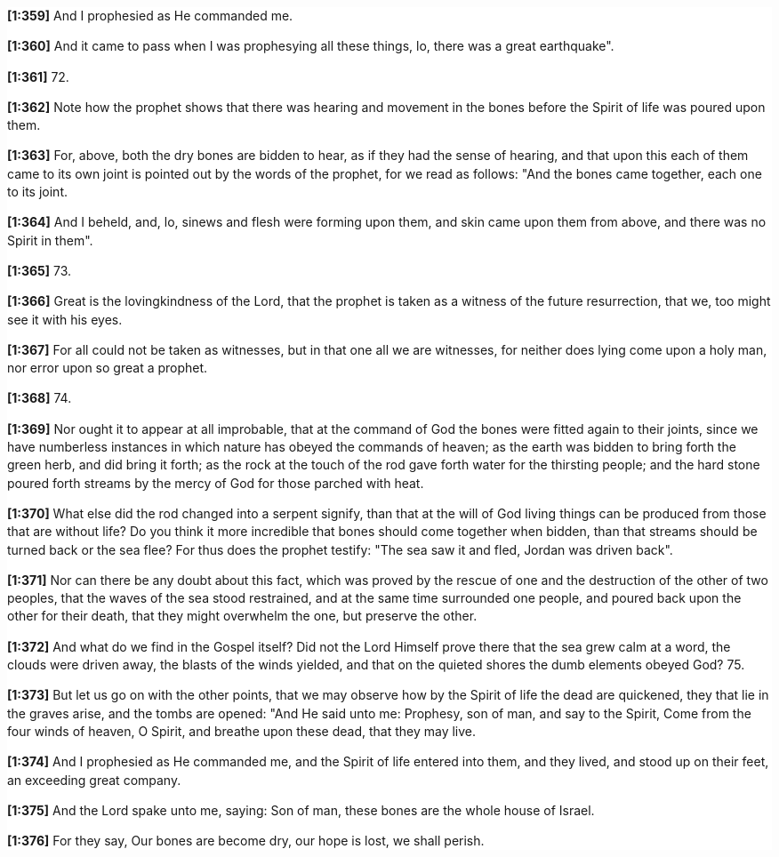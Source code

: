 **[1:359]** And I prophesied as He commanded me.

**[1:360]** And it came to pass when I was prophesying all these things, lo, there was a great earthquake".

**[1:361]** 72.

**[1:362]** Note how the prophet shows that there was hearing and movement in the bones before the Spirit of life was poured upon them.

**[1:363]** For, above, both the dry bones are bidden to hear, as if they had the sense of hearing, and that upon this each of them came to its own joint is pointed out by the words of the prophet, for we read as follows: "And the bones came together, each one to its joint.

**[1:364]** And I beheld, and, lo, sinews and flesh were forming upon them, and skin came upon them from above, and there was no Spirit in them".

**[1:365]** 73.

**[1:366]** Great is the lovingkindness of the Lord, that the prophet is taken as a witness of the future resurrection, that we, too might see it with his eyes.

**[1:367]** For all could not be taken as witnesses, but in that one all we are witnesses, for neither does lying come upon a holy man, nor error upon so great a prophet.

**[1:368]** 74.

**[1:369]** Nor ought it to appear at all improbable, that at the command of God the bones were fitted again to their joints, since we have numberless instances in which nature has obeyed the commands of heaven; as the earth was bidden to bring forth the green herb, and did bring it forth; as the rock at the touch of the rod gave forth water for the thirsting people; and the hard stone poured forth streams by the mercy of God for those parched with heat.

**[1:370]** What else did the rod changed into a serpent signify, than that at the will of God living things can be produced from those that are without life? Do you think it more incredible that bones should come together when bidden, than that streams should be turned back or the sea flee? For thus does the prophet testify: "The sea saw it and fled, Jordan was driven back".

**[1:371]** Nor can there be any doubt about this fact, which was proved by the rescue of one and the destruction of the other of two peoples, that the waves of the sea stood restrained, and at the same time surrounded one people, and poured back upon the other for their death, that they might overwhelm the one, but preserve the other.

**[1:372]** And what do we find in the Gospel itself? Did not the Lord Himself prove there that the sea grew calm at a word, the clouds were driven away, the blasts of the winds yielded, and that on the quieted shores the dumb elements obeyed God?  75.

**[1:373]** But let us go on with the other points, that we may observe how by the Spirit of life the dead are quickened, they that lie in the graves arise, and the tombs are opened: "And He said unto me: Prophesy, son of man, and say to the Spirit, Come from the four winds of heaven, O Spirit, and breathe upon these dead, that they may live.

**[1:374]** And I prophesied as He commanded me, and the Spirit of life entered into them, and they lived, and stood up on their feet, an exceeding great company.

**[1:375]** And the Lord spake unto me, saying: Son of man, these bones are the whole house of Israel.

**[1:376]** For they say, Our bones are become dry, our hope is lost, we shall perish.
